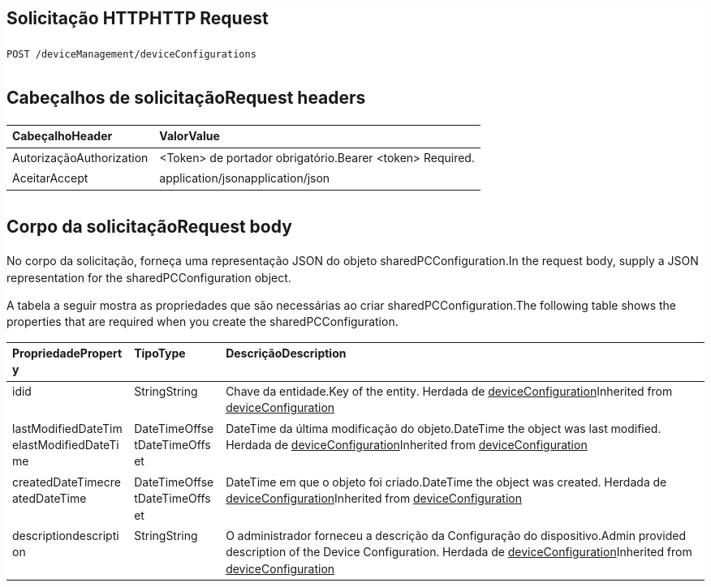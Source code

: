 ## <a name="http-request"></a><span data-ttu-id="f82e5-118">Solicitação HTTP</span><span class="sxs-lookup"><span data-stu-id="f82e5-118">HTTP Request</span></span>

``` http
POST /deviceManagement/deviceConfigurations
```

## <a name="request-headers"></a><span data-ttu-id="f82e5-119">Cabeçalhos de solicitação</span><span class="sxs-lookup"><span data-stu-id="f82e5-119">Request headers</span></span>
|<span data-ttu-id="f82e5-120">Cabeçalho</span><span class="sxs-lookup"><span data-stu-id="f82e5-120">Header</span></span>|<span data-ttu-id="f82e5-121">Valor</span><span class="sxs-lookup"><span data-stu-id="f82e5-121">Value</span></span>|
|:---|:---|
|<span data-ttu-id="f82e5-122">Autorização</span><span class="sxs-lookup"><span data-stu-id="f82e5-122">Authorization</span></span>|<span data-ttu-id="f82e5-123">&lt;Token&gt; de portador obrigatório.</span><span class="sxs-lookup"><span data-stu-id="f82e5-123">Bearer &lt;token&gt; Required.</span></span>|
|<span data-ttu-id="f82e5-124">Aceitar</span><span class="sxs-lookup"><span data-stu-id="f82e5-124">Accept</span></span>|<span data-ttu-id="f82e5-125">application/json</span><span class="sxs-lookup"><span data-stu-id="f82e5-125">application/json</span></span>|

## <a name="request-body"></a><span data-ttu-id="f82e5-126">Corpo da solicitação</span><span class="sxs-lookup"><span data-stu-id="f82e5-126">Request body</span></span>
<span data-ttu-id="f82e5-127">No corpo da solicitação, forneça uma representação JSON do objeto sharedPCConfiguration.</span><span class="sxs-lookup"><span data-stu-id="f82e5-127">In the request body, supply a JSON representation for the sharedPCConfiguration object.</span></span>

<span data-ttu-id="f82e5-128">A tabela a seguir mostra as propriedades que são necessárias ao criar sharedPCConfiguration.</span><span class="sxs-lookup"><span data-stu-id="f82e5-128">The following table shows the properties that are required when you create the sharedPCConfiguration.</span></span>

|<span data-ttu-id="f82e5-129">Propriedade</span><span class="sxs-lookup"><span data-stu-id="f82e5-129">Property</span></span>|<span data-ttu-id="f82e5-130">Tipo</span><span class="sxs-lookup"><span data-stu-id="f82e5-130">Type</span></span>|<span data-ttu-id="f82e5-131">Descrição</span><span class="sxs-lookup"><span data-stu-id="f82e5-131">Description</span></span>|
|:---|:---|:---|
|<span data-ttu-id="f82e5-132">id</span><span class="sxs-lookup"><span data-stu-id="f82e5-132">id</span></span>|<span data-ttu-id="f82e5-133">String</span><span class="sxs-lookup"><span data-stu-id="f82e5-133">String</span></span>|<span data-ttu-id="f82e5-134">Chave da entidade.</span><span class="sxs-lookup"><span data-stu-id="f82e5-134">Key of the entity.</span></span> <span data-ttu-id="f82e5-135">Herdada de [deviceConfiguration](../resources/intune-deviceconfig-deviceconfiguration.md)</span><span class="sxs-lookup"><span data-stu-id="f82e5-135">Inherited from [deviceConfiguration](../resources/intune-deviceconfig-deviceconfiguration.md)</span></span>|
|<span data-ttu-id="f82e5-136">lastModifiedDateTime</span><span class="sxs-lookup"><span data-stu-id="f82e5-136">lastModifiedDateTime</span></span>|<span data-ttu-id="f82e5-137">DateTimeOffset</span><span class="sxs-lookup"><span data-stu-id="f82e5-137">DateTimeOffset</span></span>|<span data-ttu-id="f82e5-138">DateTime da última modificação do objeto.</span><span class="sxs-lookup"><span data-stu-id="f82e5-138">DateTime the object was last modified.</span></span> <span data-ttu-id="f82e5-139">Herdada de [deviceConfiguration](../resources/intune-deviceconfig-deviceconfiguration.md)</span><span class="sxs-lookup"><span data-stu-id="f82e5-139">Inherited from [deviceConfiguration](../resources/intune-deviceconfig-deviceconfiguration.md)</span></span>|
|<span data-ttu-id="f82e5-140">createdDateTime</span><span class="sxs-lookup"><span data-stu-id="f82e5-140">createdDateTime</span></span>|<span data-ttu-id="f82e5-141">DateTimeOffset</span><span class="sxs-lookup"><span data-stu-id="f82e5-141">DateTimeOffset</span></span>|<span data-ttu-id="f82e5-142">DateTime em que o objeto foi criado.</span><span class="sxs-lookup"><span data-stu-id="f82e5-142">DateTime the object was created.</span></span> <span data-ttu-id="f82e5-143">Herdada de [deviceConfiguration](../resources/intune-deviceconfig-deviceconfiguration.md)</span><span class="sxs-lookup"><span data-stu-id="f82e5-143">Inherited from [deviceConfiguration](../resources/intune-deviceconfig-deviceconfiguration.md)</span></span>|
|<span data-ttu-id="f82e5-144">description</span><span class="sxs-lookup"><span data-stu-id="f82e5-144">description</span></span>|<span data-ttu-id="f82e5-145">String</span><span class="sxs-lookup"><span data-stu-id="f82e5-145">String</span></span>|<span data-ttu-id="f82e5-146">O administrador forneceu a descrição da Configuração do dispositivo.</span><span class="sxs-lookup"><span data-stu-id="f82e5-146">Admin provided description of the Device Configuration.</span></span> <span data-ttu-id="f82e5-147">Herdada de [deviceConfiguration](../resources/intune-deviceconfig-deviceconfiguration.md)</span><span class="sxs-lookup"><span data-stu-id="f82e5-147">Inherited from [deviceConfiguration](../resources/intune-deviceconfig-deviceconfiguration.md)</span></span>|